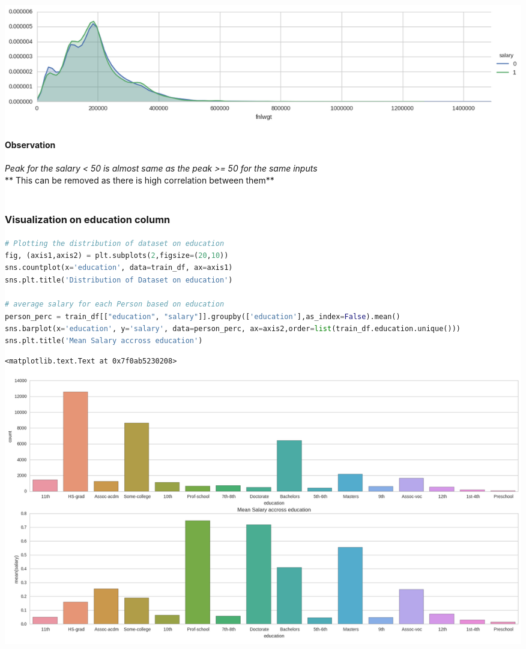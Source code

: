 


![png](output_7_2.png)


#### Observation

*Peak for the salary < 50 is almost same as the peak >= 50 for the same inputs* <br /> ** This can be removed as there is high correlation between them** <br/> <br />

### Visualization on education column


```python
# Plotting the distribution of dataset on education
fig, (axis1,axis2) = plt.subplots(2,figsize=(20,10))
sns.countplot(x='education', data=train_df, ax=axis1)
sns.plt.title('Distribution of Dataset on education')

# average salary for each Person based on education
person_perc = train_df[["education", "salary"]].groupby(['education'],as_index=False).mean()
sns.barplot(x='education', y='salary', data=person_perc, ax=axis2,order=list(train_df.education.unique()))
sns.plt.title('Mean Salary accross education')
```




    <matplotlib.text.Text at 0x7f0ab5230208>




![png](output_9_1.png)
